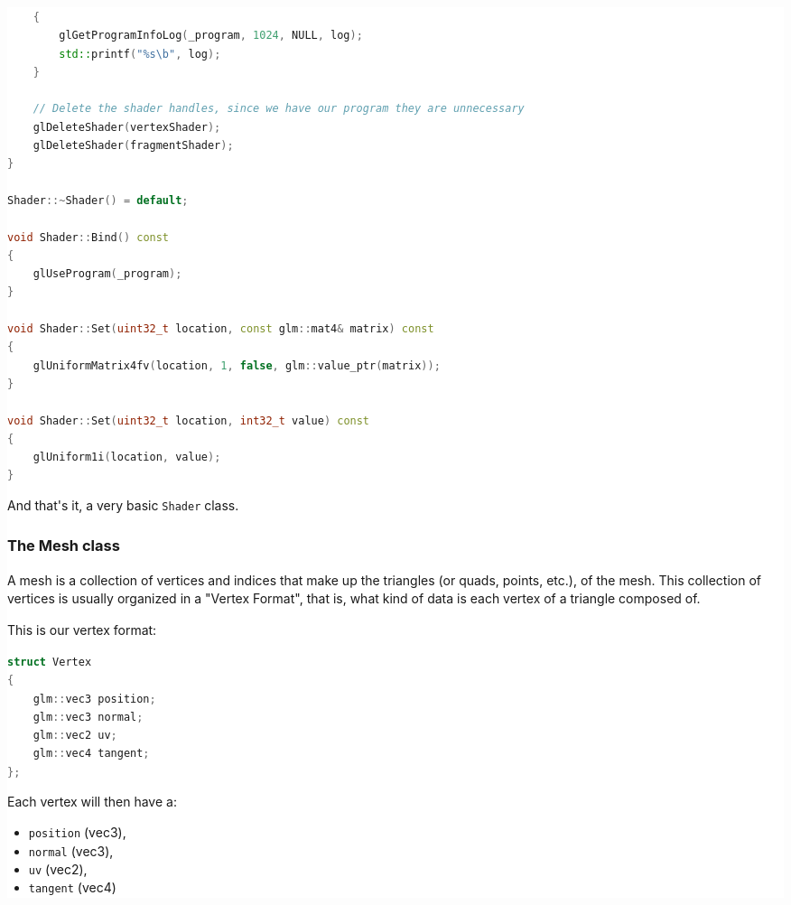 ```c++
    {
        glGetProgramInfoLog(_program, 1024, NULL, log);
        std::printf("%s\b", log);
    }

    // Delete the shader handles, since we have our program they are unnecessary
    glDeleteShader(vertexShader);
    glDeleteShader(fragmentShader);
}

Shader::~Shader() = default;

void Shader::Bind() const
{
    glUseProgram(_program);
}

void Shader::Set(uint32_t location, const glm::mat4& matrix) const
{
    glUniformMatrix4fv(location, 1, false, glm::value_ptr(matrix));
}

void Shader::Set(uint32_t location, int32_t value) const
{
    glUniform1i(location, value);
}
```

And that's it, a very basic `Shader` class.

### The Mesh class
A mesh is a collection of vertices and indices that make up the triangles
(or quads, points, etc.), of the mesh. This collection of vertices is usually
organized in a "Vertex Format", that is, what kind of data is each vertex of
a triangle composed of.

This is our vertex format:
```c++
struct Vertex
{
    glm::vec3 position;
    glm::vec3 normal;
    glm::vec2 uv;
    glm::vec4 tangent;
};
```

Each vertex will then have a:
- `position` (vec3),
- `normal` (vec3),
- `uv` (vec2),
- `tangent` (vec4)
